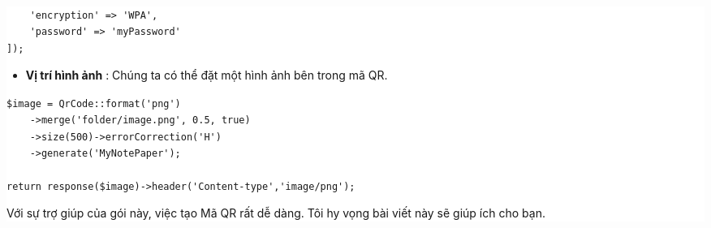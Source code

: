 ```
	'encryption' => 'WPA',
	'password' => 'myPassword'
]);
```

- **Vị trí hình ảnh** : Chúng ta có thể đặt một hình ảnh bên trong mã QR.

```
$image = QrCode::format('png')
    ->merge('folder/image.png', 0.5, true)
    ->size(500)->errorCorrection('H')
    ->generate('MyNotePaper');

return response($image)->header('Content-type','image/png');
``` 

Với sự trợ giúp của gói này, việc tạo Mã QR rất dễ dàng. Tôi hy vọng bài viết này sẽ giúp ích cho bạn.
